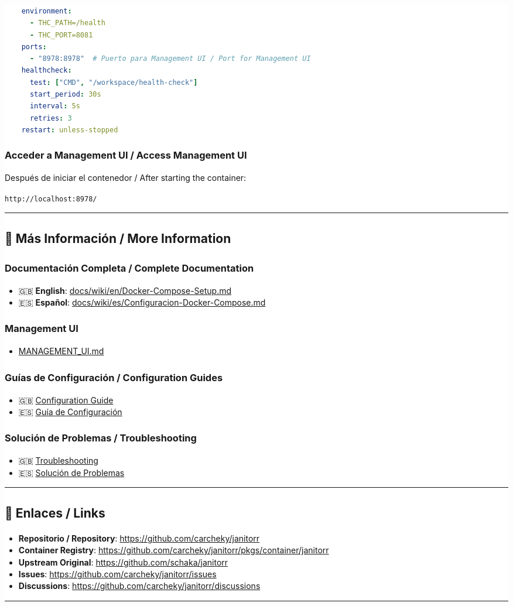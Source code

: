 ```yaml
    environment:
      - THC_PATH=/health
      - THC_PORT=8081
    ports:
      - "8978:8978"  # Puerto para Management UI / Port for Management UI
    healthcheck:
      test: ["CMD", "/workspace/health-check"]
      start_period: 30s
      interval: 5s
      retries: 3
    restart: unless-stopped
```

### Acceder a Management UI / Access Management UI

Después de iniciar el contenedor / After starting the container:

```
http://localhost:8978/
```

---

## 📖 Más Información / More Information

### Documentación Completa / Complete Documentation

- 🇬🇧 **English**: [docs/wiki/en/Docker-Compose-Setup.md](../wiki/en/Docker-Compose-Setup.md)
- 🇪🇸 **Español**: [docs/wiki/es/Configuracion-Docker-Compose.md](../wiki/es/Configuracion-Docker-Compose.md)

### Management UI

- [MANAGEMENT_UI.md](../../MANAGEMENT_UI.md)

### Guías de Configuración / Configuration Guides

- 🇬🇧 [Configuration Guide](../wiki/en/Configuration-Guide.md)
- 🇪🇸 [Guía de Configuración](../wiki/es/Guia-Configuracion.md)

### Solución de Problemas / Troubleshooting

- 🇬🇧 [Troubleshooting](../wiki/en/Troubleshooting.md)
- 🇪🇸 [Solución de Problemas](../wiki/es/Solucion-Problemas.md)

---

## 🔗 Enlaces / Links

- **Repositorio / Repository**: https://github.com/carcheky/janitorr
- **Container Registry**: https://github.com/carcheky/janitorr/pkgs/container/janitorr
- **Upstream Original**: https://github.com/schaka/janitorr
- **Issues**: https://github.com/carcheky/janitorr/issues
- **Discussions**: https://github.com/carcheky/janitorr/discussions

---
